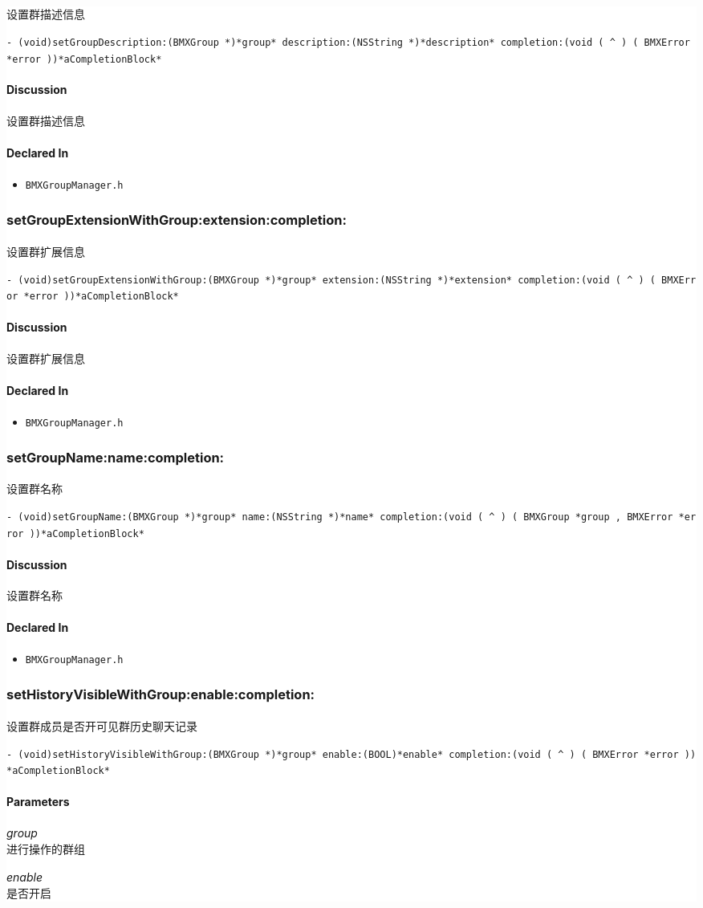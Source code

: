 设置群描述信息

`- (void)setGroupDescription:(BMXGroup *)*group* description:(NSString *)*description* completion:(void ( ^ ) ( BMXError *error ))*aCompletionBlock*`

#### Discussion
设置群描述信息

#### Declared In
* `BMXGroupManager.h`

<a name="//api/name/setGroupExtensionWithGroup:extension:completion:" title="setGroupExtensionWithGroup:extension:completion:"></a>
### setGroupExtensionWithGroup:extension:completion:

设置群扩展信息

`- (void)setGroupExtensionWithGroup:(BMXGroup *)*group* extension:(NSString *)*extension* completion:(void ( ^ ) ( BMXError *error ))*aCompletionBlock*`

#### Discussion
设置群扩展信息

#### Declared In
* `BMXGroupManager.h`

<a name="//api/name/setGroupName:name:completion:" title="setGroupName:name:completion:"></a>
### setGroupName:name:completion:

设置群名称

`- (void)setGroupName:(BMXGroup *)*group* name:(NSString *)*name* completion:(void ( ^ ) ( BMXGroup *group , BMXError *error ))*aCompletionBlock*`

#### Discussion
设置群名称

#### Declared In
* `BMXGroupManager.h`

<a name="//api/name/setHistoryVisibleWithGroup:enable:completion:" title="setHistoryVisibleWithGroup:enable:completion:"></a>
### setHistoryVisibleWithGroup:enable:completion:

设置群成员是否开可见群历史聊天记录

`- (void)setHistoryVisibleWithGroup:(BMXGroup *)*group* enable:(BOOL)*enable* completion:(void ( ^ ) ( BMXError *error ))*aCompletionBlock*`

#### Parameters

*group*  
   进行操作的群组  

*enable*  
   是否开启  
